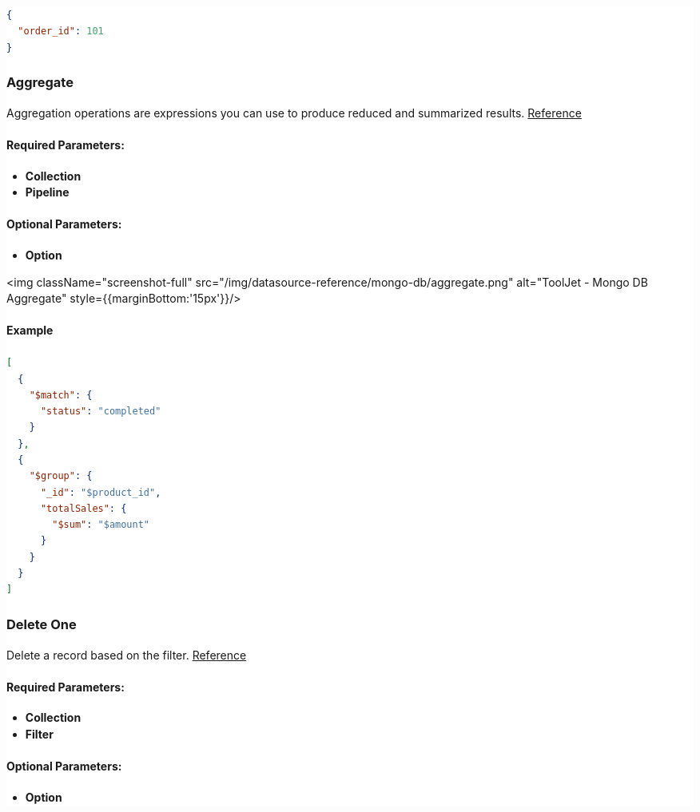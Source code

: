 ```json
{
  "order_id": 101
}
```

### Aggregate

Aggregation operations are expressions you can use to produce reduced and summarized results. [Reference](https://docs.mongodb.com/drivers/node/v4.0/fundamentals/aggregation/)

#### Required Parameters:

- **Collection**
- **Pipeline**

#### Optional Parameters:

- **Option**

<img className="screenshot-full" src="/img/datasource-reference/mongo-db/aggregate.png" alt="ToolJet - Mongo DB Aggregate" style={{marginBottom:'15px'}}/>

#### Example

```json
[
  {
    "$match": {
      "status": "completed"
    }
  },
  {
    "$group": {
      "_id": "$product_id",
      "totalSales": {
        "$sum": "$amount"
      }
    }
  }
]
```

### Delete One

Delete a record based on the filter. [Reference](https://docs.mongodb.com/drivers/node/v4.0/usage-examples/deleteOne/)

#### Required Parameters:

- **Collection**
- **Filter**

#### Optional Parameters:

- **Option**
